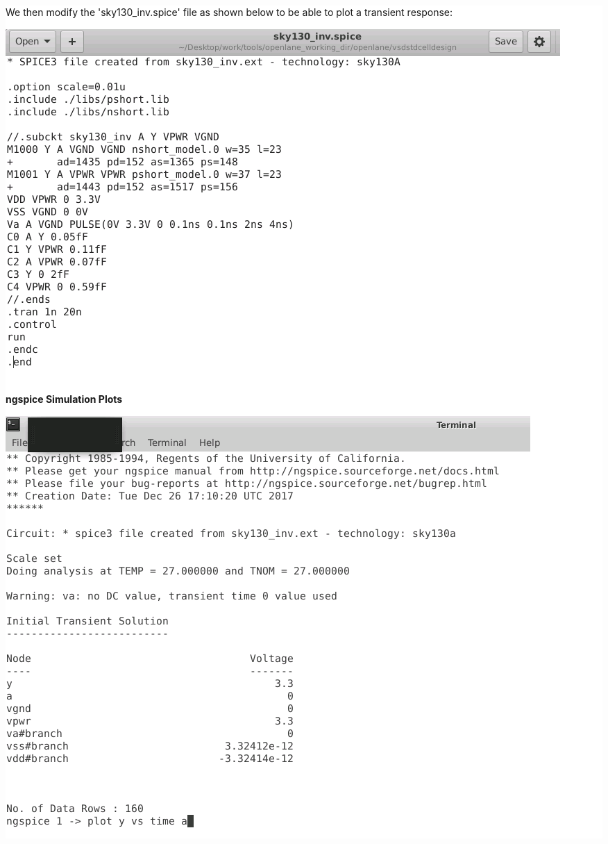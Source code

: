 We then modify the 'sky130_inv.spice' file as shown below to be able to plot a transient response:

![](images/spicemodified.png)

**ngspice Simulation Plots**

![](images/ngspice1.png)
